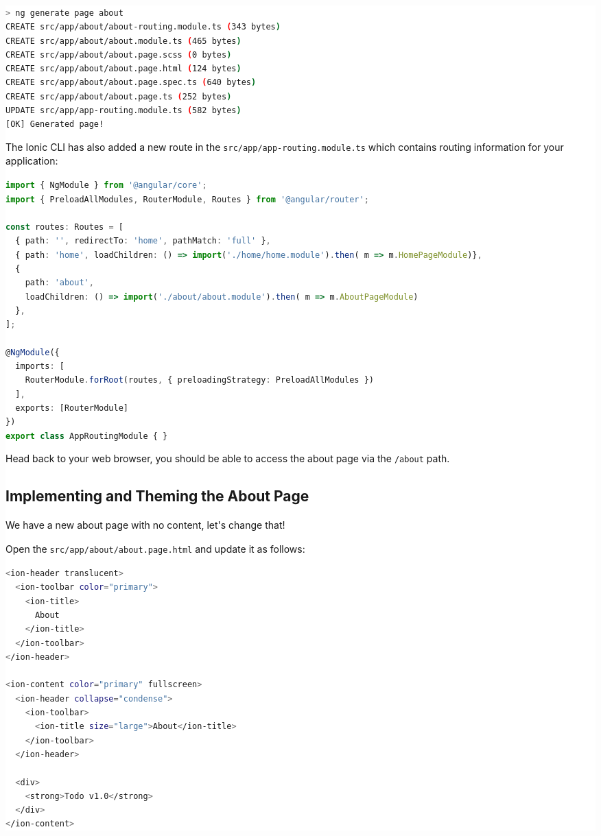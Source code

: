 ```bash
> ng generate page about
CREATE src/app/about/about-routing.module.ts (343 bytes)
CREATE src/app/about/about.module.ts (465 bytes)
CREATE src/app/about/about.page.scss (0 bytes)
CREATE src/app/about/about.page.html (124 bytes)
CREATE src/app/about/about.page.spec.ts (640 bytes)
CREATE src/app/about/about.page.ts (252 bytes)
UPDATE src/app/app-routing.module.ts (582 bytes)
[OK] Generated page!
```

The Ionic CLI has also added a new route in the `src/app/app-routing.module.ts` which contains routing information for your application:

```ts
import { NgModule } from '@angular/core';
import { PreloadAllModules, RouterModule, Routes } from '@angular/router';

const routes: Routes = [
  { path: '', redirectTo: 'home', pathMatch: 'full' },
  { path: 'home', loadChildren: () => import('./home/home.module').then( m => m.HomePageModule)},
  {
    path: 'about',
    loadChildren: () => import('./about/about.module').then( m => m.AboutPageModule)
  },
];

@NgModule({
  imports: [
    RouterModule.forRoot(routes, { preloadingStrategy: PreloadAllModules })
  ],
  exports: [RouterModule]
})
export class AppRoutingModule { }
```

Head back to your web browser, you should be able to access the about page via the `/about` path.

## Implementing and Theming the About Page

We have a new about page with no content, let's change that!

Open the `src/app/about/about.page.html` and update it as follows:

```bash
<ion-header translucent>
  <ion-toolbar color="primary">
    <ion-title>
      About
    </ion-title>
  </ion-toolbar>
</ion-header>

<ion-content color="primary" fullscreen>
  <ion-header collapse="condense">
    <ion-toolbar>
      <ion-title size="large">About</ion-title>
    </ion-toolbar>
  </ion-header>

  <div>
    <strong>Todo v1.0</strong>
  </div>
</ion-content>
```

